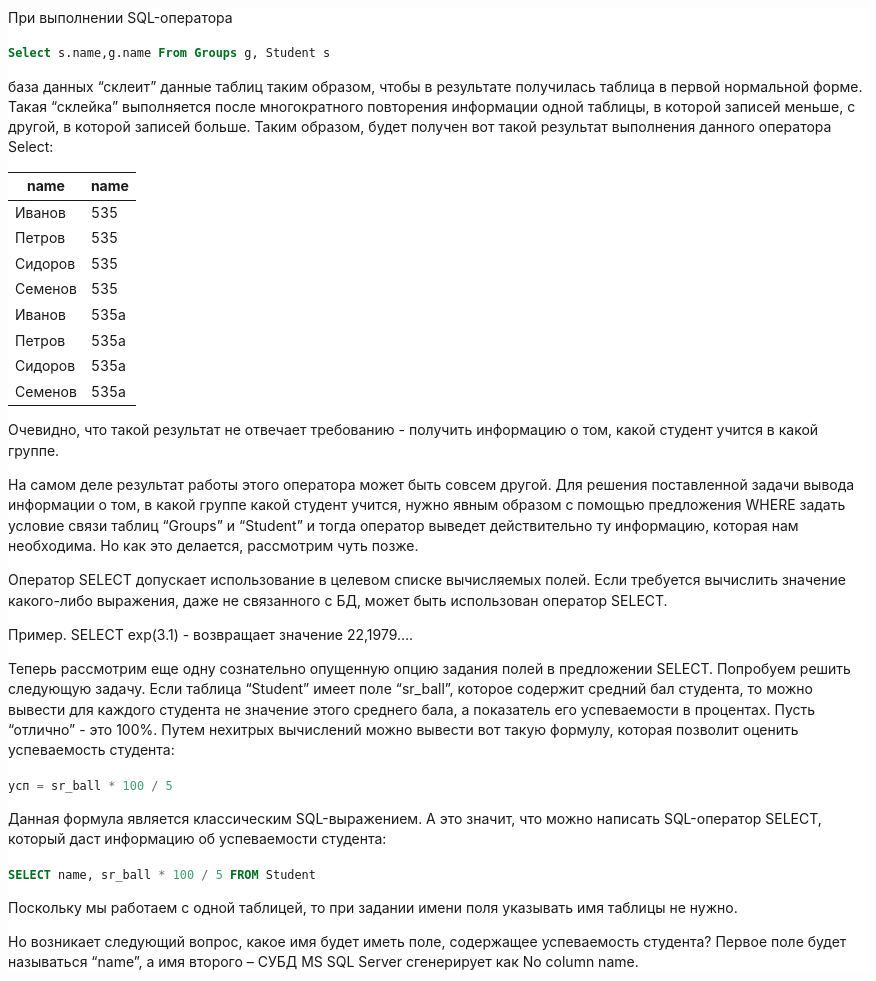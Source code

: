 При выполнении SQL-оператора

```sql
Select s.name,g.name From Groups g, Student s
```
база данных “склеит” данные таблиц таким образом, чтобы в результате получилась таблица в первой нормальной форме. Такая “склейка” выполняется после многократного повторения информации одной таблицы, в которой записей меньше, с другой, в которой записей больше. Таким образом, будет получен вот такой результат выполнения данного оператора Select:

| name    | name |
|---------|------|
| Иванов  | 535  |
| Петров  | 535  |
| Сидоров | 535  |
| Семенов | 535  |
| Иванов  | 535а |
| Петров  | 535а |
| Сидоров | 535а |
| Семенов | 535а |

Очевидно,	что	такой	результат	не	отвечает	требованию	- получить информацию о том, какой студент учится в какой группе.

На самом деле результат работы этого оператора может быть совсем другой. Для решения поставленной задачи вывода информации о том, в какой группе какой студент учится, нужно явным образом с помощью предложения WHERE задать условие связи таблиц “Groups” и “Student” и тогда оператор выведет действительно ту информацию, которая нам необходима. Но как это делается, рассмотрим чуть позже.

Оператор SELECT допускает использование в целевом списке вычисляемых полей. Если требуется вычислить значение какого-либо выражения, даже не связанного с БД, может быть использован оператор SELECT.

Пример. SELECT exp(3.1) - возвращает значение 22,1979….

Теперь рассмотрим еще одну сознательно опущенную опцию задания полей в предложении SELECT. Попробуем решить следующую задачу. Если таблица “Student” имеет поле “sr_ball”, которое содержит средний бал студента, то можно вывести для каждого студента не значение этого среднего бала, а показатель его успеваемости в процентах. Пусть “отлично” - это 100%. Путем нехитрых вычислений можно вывести вот такую формулу, которая позволит оценить успеваемость студента:
```sql
усп = sr_ball * 100 / 5
```
Данная формула является классическим SQL-выражением. А это значит, что можно написать SQL-оператор SELECT, который даст информацию об успеваемости студента:
```sql
SELECT name, sr_ball * 100 / 5 FROM Student
```
Поскольку мы работаем с одной таблицей, то при задании имени поля указывать имя таблицы не нужно.

Но возникает следующий вопрос, какое имя будет иметь поле, содержащее успеваемость студента? Первое поле будет называться “name”, а имя второго – СУБД MS SQL Server сгенерирует как No column name.
